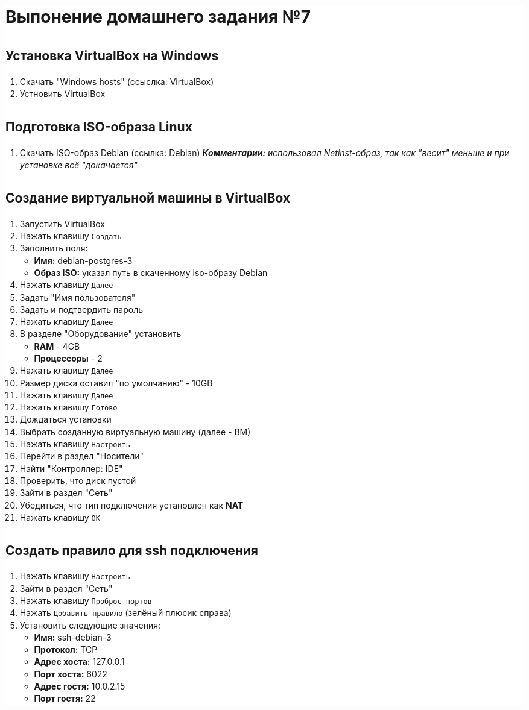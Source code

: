 # Выпонение домашнего задания №7

## Установка VirtualBox на Windows
1. Скачать "Windows hosts" (ссыслка: [VirtualBox](https://www.virtualbox.org/wiki/Downloads/))
2. Устновить VirtualBox

## Подготовка ISO-образа Linux
1. Скачать ISO-образ Debian (ссылка: [Debian](https://www.debian.org/CD/netinst/))
***Комментарии:*** *использовал Netinst-образ, так как "весит" меньше и при установке всё "докачается"*

## Создание виртуальной машины в VirtualBox
1. Запустить VirtualBox
2. Нажать клавишу `Создать`
3. Заполнить поля:
    - **Имя:** debian-postgres-3
    - **Образ ISO:** указал путь в скаченному iso-образу Debian
4. Нажать клавишу `Далее`
5. Задать "Имя пользователя"
6. Задать и подтвердить пароль
7. Нажать клавишу `Далее`
8. В разделе "Оборудование" установить
    - **RAM** - 4GB
    - **Процессоры** - 2
9. Нажать клавишу `Далее`
10. Размер диска оставил "по умолчанию" - 10GB
11. Нажать клавишу `Далее`
12. Нажать клавишу `Готово`
13. Дождаться установки
14. Выбрать созданную виртуальную машину (далее - ВМ)
15. Нажать клавишу `Настроить`
16. Перейти в раздел "Носители"
17. Найти "Контроллер: IDE"
18. Проверить, что диск пустой
19. Зайти в раздел "Сеть"
20. Убедиться, что тип подключения установлен как **NAT**
21. Нажать клавишу `ОК`

## Создать правило для ssh подключения
1. Нажать клавишу `Настроить`
2. Зайти в раздел "Сеть"
3. Нажать клавишу `Проброс портов`
4. Нажать `Добавить правило` (зелёный плюсик справа)
5. Установить следующие значения:
    - **Имя:** ssh-debian-3
    - **Протокол:** TCP
    - **Адрес хоста:** 127.0.0.1
    - **Порт хоста:** 6022
    - **Адрес гостя:** 10.0.2.15
    - **Порт гостя:** 22
